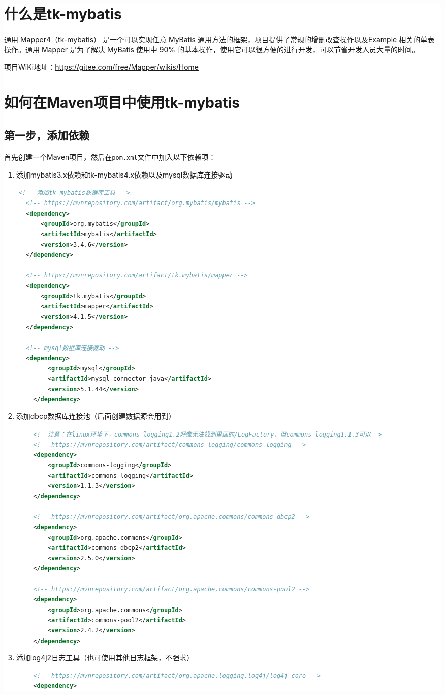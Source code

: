 [pixiv: 024]: # 'https://cdn.jsdelivr.net/gh/starsky1/poi/2019/24.png'
# 什么是tk-mybatis
通用 Mapper4（tk-mybatis） 是一个可以实现任意 MyBatis 通用方法的框架，项目提供了常规的增删改查操作以及Example 相关的单表操作。通用 Mapper 是为了解决 MyBatis 使用中 90% 的基本操作，使用它可以很方便的进行开发，可以节省开发人员大量的时间。

项目WiKi地址：https://gitee.com/free/Mapper/wikis/Home

# 如何在Maven项目中使用tk-mybatis
## 第一步，添加依赖
首先创建一个Maven项目，然后在`pom.xml`文件中加入以下依赖项：
1. 添加mybatis3.x依赖和tk-mybatis4.x依赖以及mysql数据库连接驱动
```xml
	<!-- 添加tk-mybatis数据库工具 -->
      <!-- https://mvnrepository.com/artifact/org.mybatis/mybatis -->
      <dependency>
          <groupId>org.mybatis</groupId>
          <artifactId>mybatis</artifactId>
          <version>3.4.6</version>
      </dependency>

      <!-- https://mvnrepository.com/artifact/tk.mybatis/mapper -->
      <dependency>
          <groupId>tk.mybatis</groupId>
          <artifactId>mapper</artifactId>
          <version>4.1.5</version>
      </dependency>
	  
	  <!-- mysql数据库连接驱动 -->
	  <dependency>
            <groupId>mysql</groupId>
            <artifactId>mysql-connector-java</artifactId>
            <version>5.1.44</version>
        </dependency>
```
2. 添加dbcp数据库连接池（后面创建数据源会用到）
```xml
		<!--注意：在linux环境下，commons-logging1.2好像无法找到里面的/LogFactory，但commons-logging1.1.3可以-->
        <!-- https://mvnrepository.com/artifact/commons-logging/commons-logging -->
        <dependency>
            <groupId>commons-logging</groupId>
            <artifactId>commons-logging</artifactId>
            <version>1.1.3</version>
        </dependency>

        <!-- https://mvnrepository.com/artifact/org.apache.commons/commons-dbcp2 -->
        <dependency>
            <groupId>org.apache.commons</groupId>
            <artifactId>commons-dbcp2</artifactId>
            <version>2.5.0</version>
        </dependency>

        <!-- https://mvnrepository.com/artifact/org.apache.commons/commons-pool2 -->
        <dependency>
            <groupId>org.apache.commons</groupId>
            <artifactId>commons-pool2</artifactId>
            <version>2.4.2</version>
        </dependency>
```
3. 添加log4j2日志工具（也可使用其他日志框架，不强求）
```xml
		<!-- https://mvnrepository.com/artifact/org.apache.logging.log4j/log4j-core -->
        <dependency>
```